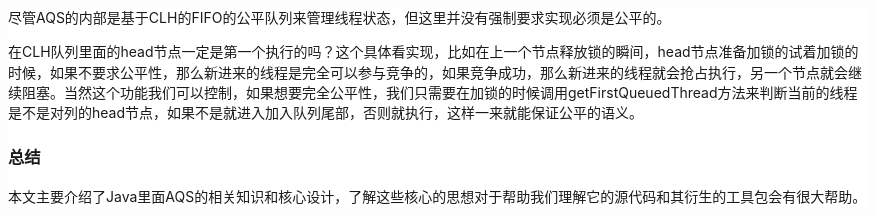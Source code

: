 尽管AQS的内部是基于CLH的FIFO的公平队列来管理线程状态，但这里并没有强制要求实现必须是公平的。

在CLH队列里面的head节点一定是第一个执行的吗？这个具体看实现，比如在上一个节点释放锁的瞬间，head节点准备加锁的试着加锁的时候，如果不要求公平性，那么新进来的线程是完全可以参与竞争的，如果竞争成功，那么新进来的线程就会抢占执行，另一个节点就会继续阻塞。当然这个功能我们可以控制，如果想要完全公平性，我们只需要在加锁的时候调用getFirstQueuedThread方法来判断当前的线程是不是对列的head节点，如果不是就进入加入队列尾部，否则就执行，这样一来就能保证公平的语义。


### 总结

本文主要介绍了Java里面AQS的相关知识和核心设计，了解这些核心的思想对于帮助我们理解它的源代码和其衍生的工具包会有很大帮助。






